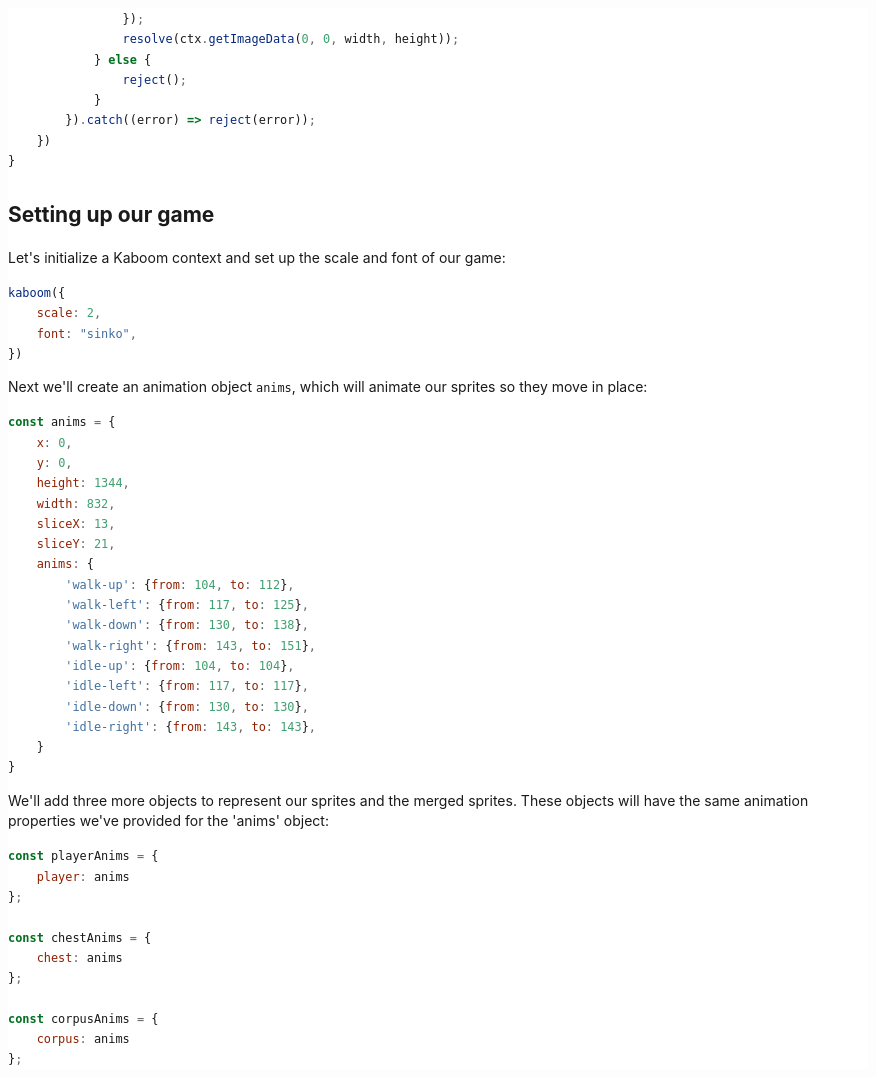 ```javascript
                });
                resolve(ctx.getImageData(0, 0, width, height));
            } else {
                reject();
            }
        }).catch((error) => reject(error));
    })
}
```

## Setting up our game

Let's initialize a Kaboom context and set up the scale and font of our game:

```javascript
kaboom({
    scale: 2,
    font: "sinko",
})

```

Next we'll create an animation object `anims`, which will animate our sprites so they move in place:

```javascript
const anims = {
    x: 0, 
    y: 0, 
    height: 1344, 
    width: 832, 
    sliceX: 13, 
    sliceY: 21,
    anims: {
        'walk-up': {from: 104, to: 112}, 
        'walk-left': {from: 117, to: 125}, 
        'walk-down': {from: 130, to: 138}, 
        'walk-right': {from: 143, to: 151}, 
        'idle-up': {from: 104, to: 104}, 
        'idle-left': {from: 117, to: 117}, 
        'idle-down': {from: 130, to: 130}, 
        'idle-right': {from: 143, to: 143}, 
    }
}

```

We'll add three more objects to represent our sprites and the merged sprites. These objects will have the same animation properties we've provided for the 'anims' object:

```javascript
const playerAnims = {
    player: anims
};

const chestAnims = {
    chest: anims
};

const corpusAnims = {
    corpus: anims
};
```
